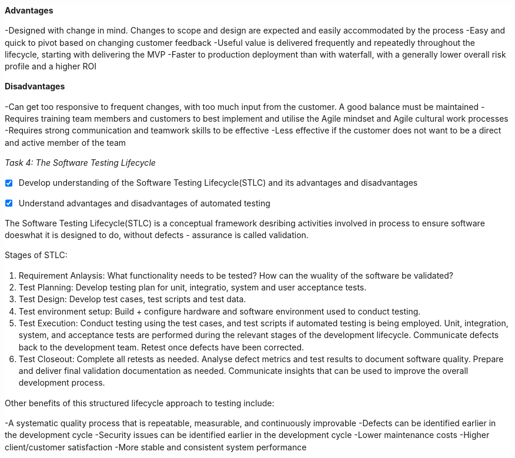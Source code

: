 **Advantages**

-Designed with change in mind. Changes to scope and design are expected and easily accommodated by the process
-Easy and quick to pivot based on changing customer feedback
-Useful value is delivered frequently and repeatedly throughout the lifecycle, starting with delivering the MVP
-Faster to production deployment than with waterfall, with a generally lower overall risk profile and a higher ROI

**Disadvantages**

-Can get too responsive to frequent changes, with too much input from the customer. A good balance must be maintained
-Requires training team members and customers to best implement and utilise the Agile mindset and Agile cultural work processes
-Requires strong communication and teamwork skills to be effective
-Less effective if the customer does not want to be a direct and active member of the team






*Task 4: The Software Testing Lifecycle*

- [x] Develop understanding of the Software Testing Lifecycle(STLC) and its advantages and disadvantages
- [x] Understand advantages and disadvantages of automated testing


The Software Testing Lifecycle(STLC) is a conceptual framework desribing activities involved in process to ensure software doeswhat it is designed to do, without defects - assurance is called validation.

Stages of STLC:

1. Requirement Anlaysis: What functionality needs to be tested? How can the wuality of the software be validated?
2. Test Planning: Develop testing plan for unit, integratio, system and user acceptance tests.
3. Test Design: Develop test cases, test scripts and test data. 
4. Test environment setup: Build + configure hardware and software environment used to conduct testing.
5. Test Execution: Conduct testing using the test cases, and test scripts if automated testing is being employed. Unit, integration, system, and acceptance tests are performed during the relevant stages of the development lifecycle. Communicate defects back to the development team. Retest once defects have been corrected.
6. Test Closeout: Complete all retests as needed. Analyse defect metrics and test results to document software quality.  Prepare and deliver final validation documentation as needed. Communicate insights that can be used to improve the overall development process.

Other benefits of this structured lifecycle approach to testing include:

-A systematic quality process that is repeatable, measurable, and continuously improvable
-Defects can be identified earlier in the development cycle
-Security issues can be identified earlier in the development cycle
-Lower maintenance costs
-Higher client/customer satisfaction
-More stable and consistent system performance
